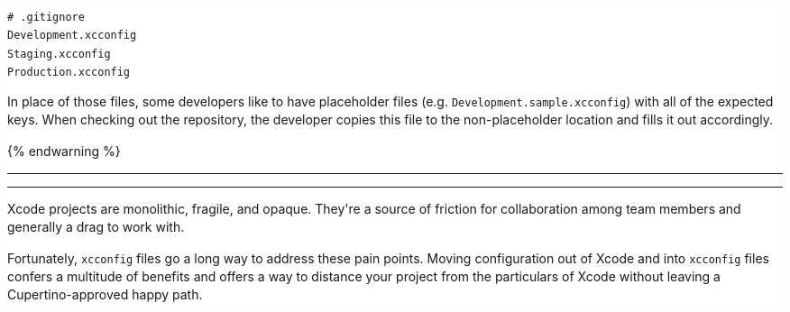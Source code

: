```
# .gitignore
Development.xcconfig
Staging.xcconfig
Production.xcconfig
```

In place of those files,
some developers like to have placeholder files
(e.g. `Development.sample.xcconfig`)
with all of the expected keys.
When checking out the repository,
the developer copies this file to the non-placeholder location
and fills it out accordingly.

{% endwarning %}

---

---

Xcode projects are monolithic, fragile, and opaque.
They're a source of friction for collaboration among team members
and generally a drag to work with.

Fortunately,
`xcconfig` files go a long way to address these pain points.
Moving configuration out of Xcode and into `xcconfig` files
confers a multitude of benefits
and offers a way to distance your project from the particulars of Xcode
without leaving a Cupertino-approved happy path.
